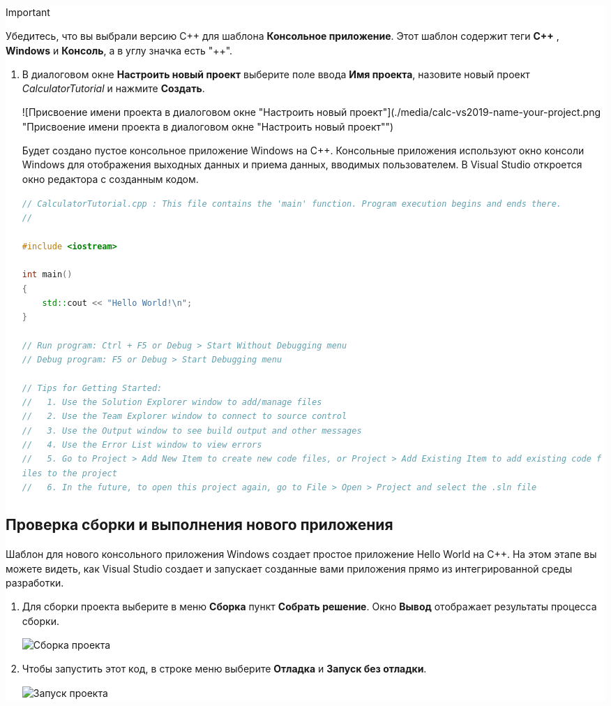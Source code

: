    > [!Important]
   > Убедитесь, что вы выбрали версию C++ для шаблона **Консольное приложение**. Этот шаблон содержит теги **C++** , **Windows** и **Консоль**, а в углу значка есть "++".

1. В диалоговом окне **Настроить новый проект** выберите поле ввода **Имя проекта**, назовите новый проект *CalculatorTutorial* и нажмите **Создать**.

   ![Присвоение имени проекта в диалоговом окне "Настроить новый проект"](./media/calc-vs2019-name-your-project.png "Присвоение имени проекта в диалоговом окне "Настроить новый проект"")

   Будет создано пустое консольное приложение Windows на C++. Консольные приложения используют окно консоли Windows для отображения выходных данных и приема данных, вводимых пользователем. В Visual Studio откроется окно редактора с созданным кодом.

    ```cpp
    // CalculatorTutorial.cpp : This file contains the 'main' function. Program execution begins and ends there.
    //

    #include <iostream>

    int main()
    {
        std::cout << "Hello World!\n";
    }

    // Run program: Ctrl + F5 or Debug > Start Without Debugging menu
    // Debug program: F5 or Debug > Start Debugging menu

    // Tips for Getting Started:
    //   1. Use the Solution Explorer window to add/manage files
    //   2. Use the Team Explorer window to connect to source control
    //   3. Use the Output window to see build output and other messages
    //   4. Use the Error List window to view errors
    //   5. Go to Project > Add New Item to create new code files, or Project > Add Existing Item to add existing code files to the project
    //   6. In the future, to open this project again, go to File > Open > Project and select the .sln file
    ```

## <a name="verify-that-your-new-app-builds-and-runs"></a>Проверка сборки и выполнения нового приложения

Шаблон для нового консольного приложения Windows создает простое приложение Hello World на C++. На этом этапе вы можете видеть, как Visual Studio создает и запускает созданные вами приложения прямо из интегрированной среды разработки.

1. Для сборки проекта выберите в меню **Сборка** пункт **Собрать решение**. Окно **Вывод** отображает результаты процесса сборки.

   ![Сборка проекта](./media/calc-vs2019-build-your-project.png "Построение проекта")

1. Чтобы запустить этот код, в строке меню выберите **Отладка** и **Запуск без отладки**.

   ![Запуск проекта](./media/calc-vs2019-hello-world-console.png "Запуск проекта")

